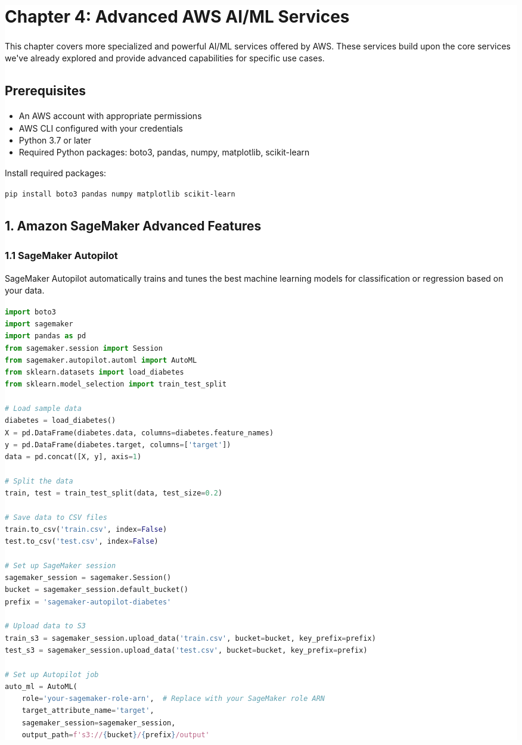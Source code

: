 
# Chapter 4: Advanced AWS AI/ML Services

This chapter covers more specialized and powerful AI/ML services offered by AWS. These services build upon the core services we've already explored and provide advanced capabilities for specific use cases.

## Prerequisites

- An AWS account with appropriate permissions
- AWS CLI configured with your credentials
- Python 3.7 or later
- Required Python packages: boto3, pandas, numpy, matplotlib, scikit-learn

Install required packages:

```bash
pip install boto3 pandas numpy matplotlib scikit-learn
```

## 1. Amazon SageMaker Advanced Features

### 1.1 SageMaker Autopilot

SageMaker Autopilot automatically trains and tunes the best machine learning models for classification or regression based on your data.

```python
import boto3
import sagemaker
import pandas as pd
from sagemaker.session import Session
from sagemaker.autopilot.automl import AutoML
from sklearn.datasets import load_diabetes
from sklearn.model_selection import train_test_split

# Load sample data
diabetes = load_diabetes()
X = pd.DataFrame(diabetes.data, columns=diabetes.feature_names)
y = pd.DataFrame(diabetes.target, columns=['target'])
data = pd.concat([X, y], axis=1)

# Split the data
train, test = train_test_split(data, test_size=0.2)

# Save data to CSV files
train.to_csv('train.csv', index=False)
test.to_csv('test.csv', index=False)

# Set up SageMaker session
sagemaker_session = sagemaker.Session()
bucket = sagemaker_session.default_bucket()
prefix = 'sagemaker-autopilot-diabetes'

# Upload data to S3
train_s3 = sagemaker_session.upload_data('train.csv', bucket=bucket, key_prefix=prefix)
test_s3 = sagemaker_session.upload_data('test.csv', bucket=bucket, key_prefix=prefix)

# Set up Autopilot job
auto_ml = AutoML(
    role='your-sagemaker-role-arn',  # Replace with your SageMaker role ARN
    target_attribute_name='target',
    sagemaker_session=sagemaker_session,
    output_path=f's3://{bucket}/{prefix}/output'
```